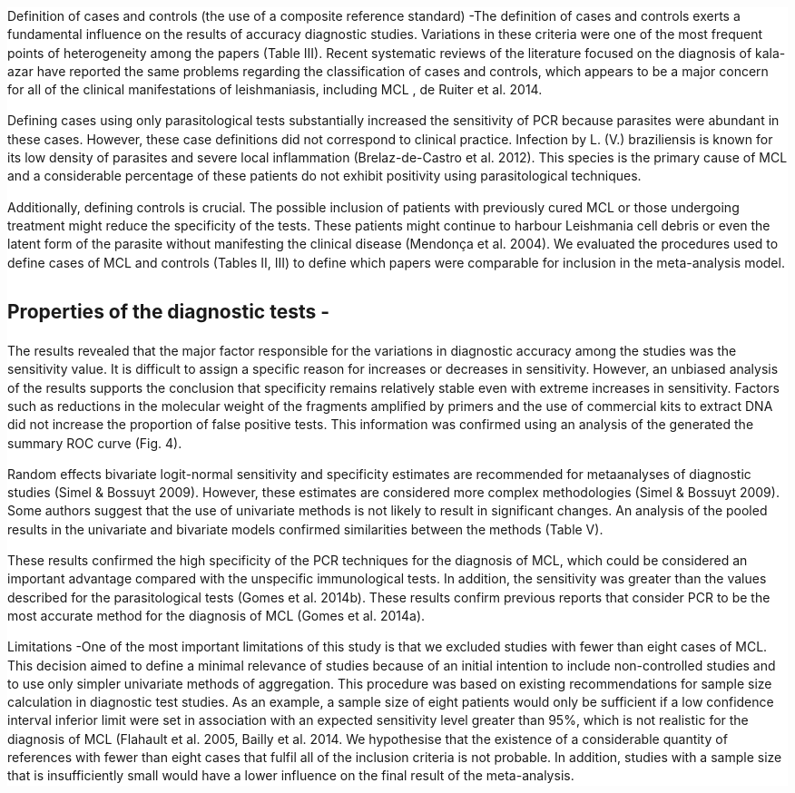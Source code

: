 Definition of cases and controls (the use of a composite reference standard) -The definition of cases and controls exerts a fundamental influence on the results of accuracy   diagnostic studies. Variations in these criteria were one of the most frequent points of heterogeneity among the papers (Table III). Recent systematic reviews of the literature focused on the diagnosis of kala-azar have reported the same problems regarding the classification of cases and controls, which appears to be a major concern for all of the clinical manifestations of leishmaniasis, including MCL , de Ruiter et al. 2014.

Defining cases using only parasitological tests substantially increased the sensitivity of PCR because parasites were abundant in these cases. However, these case definitions did not correspond to clinical practice. Infection by L. (V.) braziliensis is known for its low density of parasites and severe local inflammation (Brelaz-de-Castro et al. 2012). This species is the primary cause of MCL and a considerable percentage of these patients do not exhibit positivity using parasitological techniques.

Additionally, defining controls is crucial. The possible inclusion of patients with previously cured MCL or those undergoing treatment might reduce the specificity of the tests. These patients might continue to harbour Leishmania cell debris or even the latent form of the parasite without manifesting the clinical disease (Mendonça et al. 2004). We evaluated the procedures used to define cases of MCL and controls (Tables II, III) to define which papers were comparable for inclusion in the meta-analysis model.


## Properties of the diagnostic tests -

The results revealed that the major factor responsible for the variations in diagnostic accuracy among the studies was the sensitivity value. It is difficult to assign a specific reason for increases or decreases in sensitivity. However, an unbiased analysis of the results supports the conclusion that specificity remains relatively stable even with extreme increases in sensitivity. Factors such as reductions in the molecular weight of the fragments amplified by primers and the use of commercial kits to extract DNA did not increase the proportion of false positive tests. This information was confirmed using an analysis of the generated the summary ROC curve (Fig. 4).

Random effects bivariate logit-normal sensitivity and specificity estimates are recommended for metaanalyses of diagnostic studies (Simel & Bossuyt 2009). However, these estimates are considered more complex methodologies (Simel & Bossuyt 2009). Some authors suggest that the use of univariate methods is not likely to result in significant changes. An analysis of the pooled results in the univariate and bivariate models confirmed similarities between the methods (Table V).

These results confirmed the high specificity of the PCR techniques for the diagnosis of MCL, which could be considered an important advantage compared with the unspecific immunological tests. In addition, the sensitivity was greater than the values described for the parasitological tests (Gomes et al. 2014b). These results confirm previous reports that consider PCR to be the most accurate method for the diagnosis of MCL (Gomes et al. 2014a).

Limitations -One of the most important limitations of this study is that we excluded studies with fewer than eight cases of MCL. This decision aimed to define a minimal relevance of studies because of an initial intention to include non-controlled studies and to use only simpler univariate methods of aggregation. This procedure was based on existing recommendations for sample size calculation in diagnostic test studies. As an example, a sample size of eight patients would only be sufficient if a low confidence interval inferior limit were set in association with an expected sensitivity level greater than 95%, which is not realistic for the diagnosis of MCL (Flahault et al. 2005, Bailly et al. 2014. We hypothesise that the existence of a considerable quantity of references with fewer than eight cases that fulfil all of the inclusion criteria is not probable. In addition, studies with a sample size that is insufficiently small would have a lower influence on the final result of the meta-analysis.
